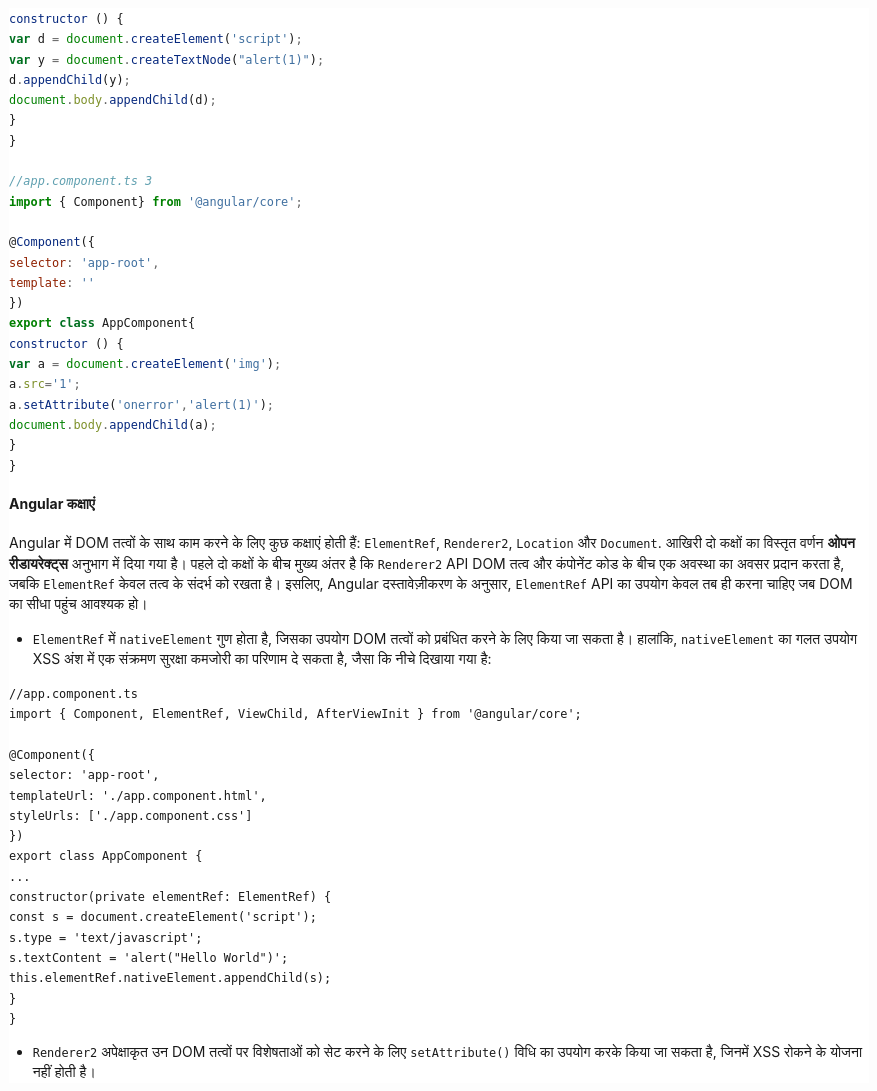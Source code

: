 ```jsx
constructor () {
var d = document.createElement('script');
var y = document.createTextNode("alert(1)");
d.appendChild(y);
document.body.appendChild(d);
}
}

//app.component.ts 3
import { Component} from '@angular/core';

@Component({
selector: 'app-root',
template: ''
})
export class AppComponent{
constructor () {
var a = document.createElement('img');
a.src='1';
a.setAttribute('onerror','alert(1)');
document.body.appendChild(a);
}
}
```
#### Angular कक्षाएं

Angular में DOM तत्वों के साथ काम करने के लिए कुछ कक्षाएं होती हैं: `ElementRef`, `Renderer2`, `Location` और `Document`. आखिरी दो कक्षों का विस्तृत वर्णन **ओपन रीडायरेक्ट्स** अनुभाग में दिया गया है। पहले दो कक्षों के बीच मुख्य अंतर है कि `Renderer2` API DOM तत्व और कंपोनेंट कोड के बीच एक अवस्था का अवसर प्रदान करता है, जबकि `ElementRef` केवल तत्व के संदर्भ को रखता है। इसलिए, Angular दस्तावेज़ीकरण के अनुसार, `ElementRef` API का उपयोग केवल तब ही करना चाहिए जब DOM का सीधा पहुंच आवश्यक हो।

*   `ElementRef` में `nativeElement` गुण होता है, जिसका उपयोग DOM तत्वों को प्रबंधित करने के लिए किया जा सकता है। हालांकि, `nativeElement` का गलत उपयोग XSS अंश में एक संक्रमण सुरक्षा कमजोरी का परिणाम दे सकता है, जैसा कि नीचे दिखाया गया है:

```tsx
//app.component.ts
import { Component, ElementRef, ViewChild, AfterViewInit } from '@angular/core';

@Component({
selector: 'app-root',
templateUrl: './app.component.html',
styleUrls: ['./app.component.css']
})
export class AppComponent {
...
constructor(private elementRef: ElementRef) {
const s = document.createElement('script');
s.type = 'text/javascript';
s.textContent = 'alert("Hello World")';
this.elementRef.nativeElement.appendChild(s);
}
}
```
*   `Renderer2` अपेक्षाकृत उन DOM तत्वों पर विशेषताओं को सेट करने के लिए `setAttribute()` विधि का उपयोग करके किया जा सकता है, जिनमें XSS रोकने के योजना नहीं होती है।
